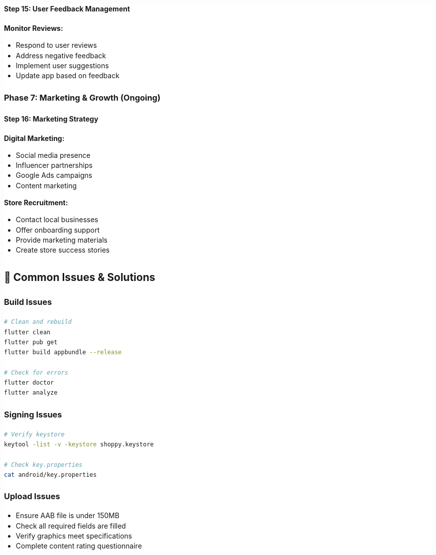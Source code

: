 #### **Step 15: User Feedback Management**

**Monitor Reviews:**
- Respond to user reviews
- Address negative feedback
- Implement user suggestions
- Update app based on feedback

### **Phase 7: Marketing & Growth (Ongoing)**

#### **Step 16: Marketing Strategy**

**Digital Marketing:**
- Social media presence
- Influencer partnerships
- Google Ads campaigns
- Content marketing

**Store Recruitment:**
- Contact local businesses
- Offer onboarding support
- Provide marketing materials
- Create store success stories

## 🚨 **Common Issues & Solutions**

### **Build Issues**
```bash
# Clean and rebuild
flutter clean
flutter pub get
flutter build appbundle --release

# Check for errors
flutter doctor
flutter analyze
```

### **Signing Issues**
```bash
# Verify keystore
keytool -list -v -keystore shoppy.keystore

# Check key.properties
cat android/key.properties
```

### **Upload Issues**
- Ensure AAB file is under 150MB
- Check all required fields are filled
- Verify graphics meet specifications
- Complete content rating questionnaire
